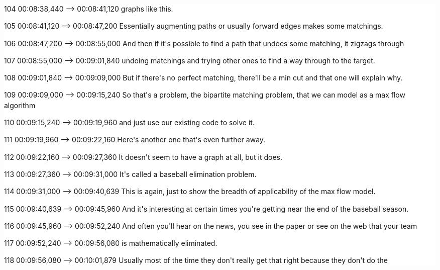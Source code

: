 104
00:08:38,440 --> 00:08:41,120
graphs like this.

105
00:08:41,120 --> 00:08:47,200
Essentially augmenting paths or usually forward edges makes some matchings.

106
00:08:47,200 --> 00:08:55,000
And then if it's possible to find a path that undoes some matching, it zigzags through

107
00:08:55,000 --> 00:09:01,840
undoing matchings and trying other ones to find a way through to the target.

108
00:09:01,840 --> 00:09:09,000
But if there's no perfect matching, there'll be a min cut and that one will explain why.

109
00:09:09,000 --> 00:09:15,240
So that's a problem, the bipartite matching problem, that we can model as a max flow algorithm

110
00:09:15,240 --> 00:09:19,960
and just use our existing code to solve it.

111
00:09:19,960 --> 00:09:22,160
Here's another one that's even further away.

112
00:09:22,160 --> 00:09:27,360
It doesn't seem to have a graph at all, but it does.

113
00:09:27,360 --> 00:09:31,000
It's called a baseball elimination problem.

114
00:09:31,000 --> 00:09:40,639
This is again, just to show the breadth of applicability of the max flow model.

115
00:09:40,639 --> 00:09:45,960
And it's interesting at certain times you're getting near the end of the baseball season.

116
00:09:45,960 --> 00:09:52,240
And often you'll hear on the news, you see in the paper or see on the web that your team

117
00:09:52,240 --> 00:09:56,080
is mathematically eliminated.

118
00:09:56,080 --> 00:10:01,879
Usually most of the time they don't really get that right because they don't do the
